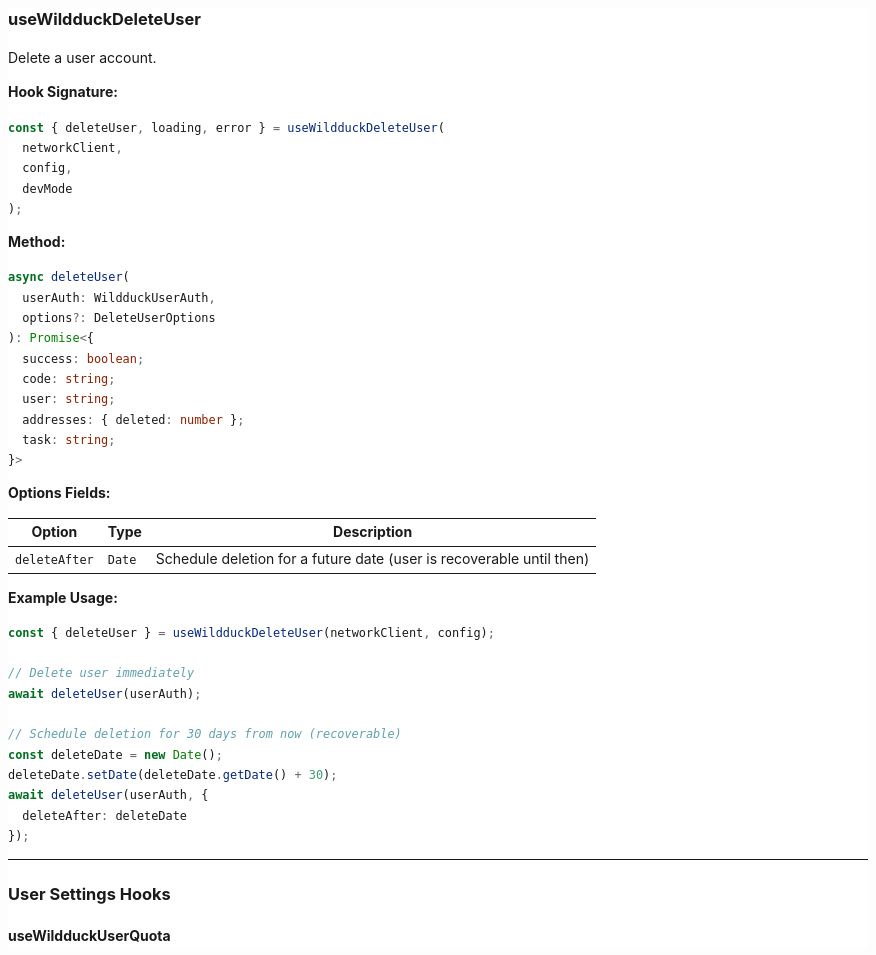 
### useWildduckDeleteUser

Delete a user account.

**Hook Signature:**
```typescript
const { deleteUser, loading, error } = useWildduckDeleteUser(
  networkClient,
  config,
  devMode
);
```

**Method:**
```typescript
async deleteUser(
  userAuth: WildduckUserAuth,
  options?: DeleteUserOptions
): Promise<{
  success: boolean;
  code: string;
  user: string;
  addresses: { deleted: number };
  task: string;
}>
```

**Options Fields:**

| Option | Type | Description |
|--------|------|-------------|
| `deleteAfter` | `Date` | Schedule deletion for a future date (user is recoverable until then) |

**Example Usage:**
```typescript
const { deleteUser } = useWildduckDeleteUser(networkClient, config);

// Delete user immediately
await deleteUser(userAuth);

// Schedule deletion for 30 days from now (recoverable)
const deleteDate = new Date();
deleteDate.setDate(deleteDate.getDate() + 30);
await deleteUser(userAuth, {
  deleteAfter: deleteDate
});
```

---

### User Settings Hooks

#### useWildduckUserQuota
